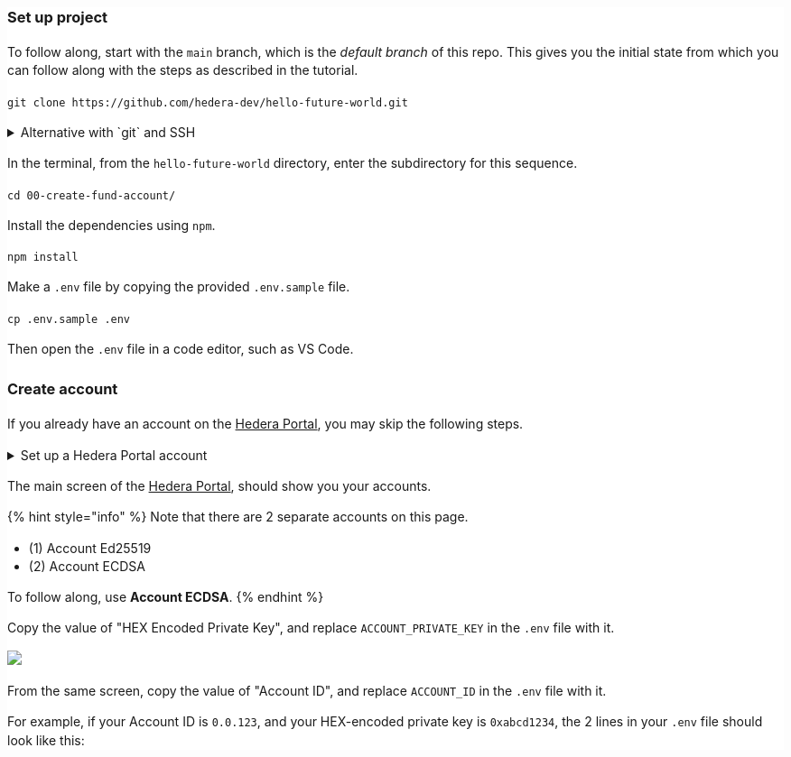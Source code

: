 ### Set up project

To follow along, start with the `main` branch, which is the _default branch_ of this repo. This gives you the initial state from which you can follow along with the steps as described in the tutorial.

```shell
git clone https://github.com/hedera-dev/hello-future-world.git
```

<details><summary>Alternative with `git` and SSH</summary></details>

In the terminal, from the `hello-future-world` directory, enter the subdirectory for this sequence.

```shell
cd 00-create-fund-account/
```

Install the dependencies using `npm`.

```shell
npm install
```

Make a `.env` file by copying the provided `.env.sample` file.

```shell
cp .env.sample .env
```

Then open the `.env` file in a code editor, such as VS Code.

### Create account

If you already have an account on the [Hedera Portal](https://portal.hedera.com), you may skip the following steps.

<details><summary>Set up a Hedera Portal account</summary></details>

The main screen of the [Hedera Portal](https://portal.hedera.com), should show you your accounts.

{% hint style="info" %}
Note that there are 2 separate accounts on this page.

* (1) Account Ed25519
* (2) Account ECDSA

To follow along, use **Account ECDSA**.
{% endhint %}

Copy the value of "HEX Encoded Private Key", and replace `ACCOUNT_PRIVATE_KEY` in the `.env` file with it.

[![](../../.gitbook/assets/hello-world--account--portal-05-copy-fields.png)](https://github.com/hashgraph/hedera-docs/blob/master/.gitbook/assets/hello-world--account--portal-05-copy-fields.png)

From the same screen, copy the value of "Account ID", and replace `ACCOUNT_ID` in the `.env` file with it.

For example, if your Account ID is `0.0.123`, and your HEX-encoded private key is `0xabcd1234`, the 2 lines in your `.env` file should look like this:
